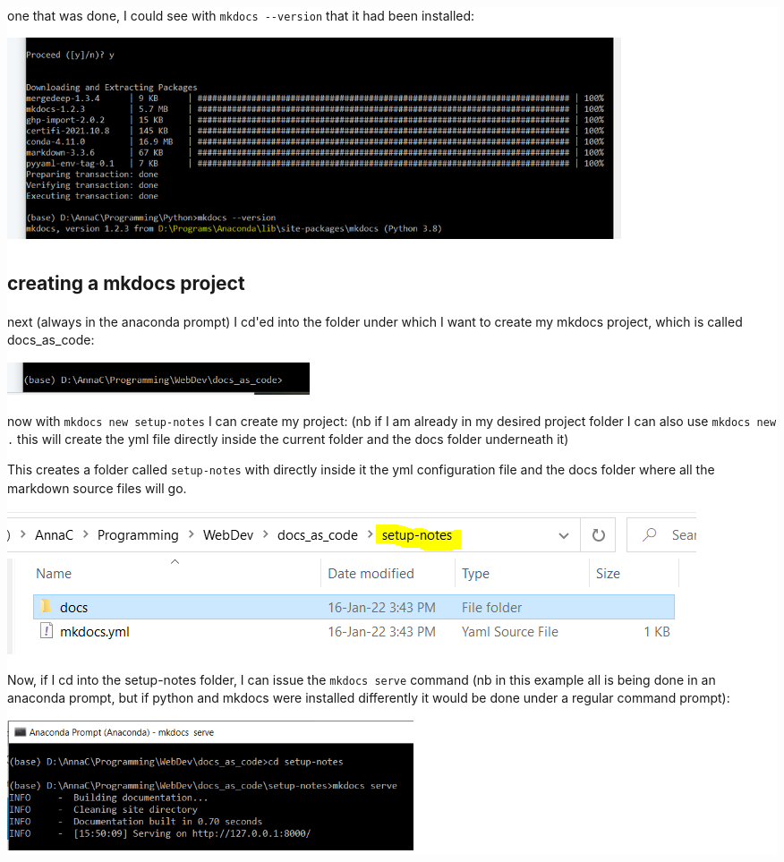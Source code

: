 one that was done, I could see with `mkdocs --version` that it had been installed:

<img src="image-20220116153817141.png" alt="image-20220116153817141" style="zoom:67%;" />

## creating a mkdocs project

next (always in the anaconda prompt) I cd'ed into the folder under which I want to create my mkdocs project, which is called docs_as_code:

<img src="image-20220116154024698.png" alt="image-20220116154024698" style="zoom:67%;" />

now with `mkdocs new setup-notes` I can create my project:
(nb if I am already in my desired project folder I can also use `mkdocs new .`
this will create the yml file directly inside the current folder and the docs folder underneath it)

This creates a folder called `setup-notes` with directly inside it the yml configuration file and the docs folder where all the markdown source files will go.

![image-20220116154536616](image-20220116154536616.png) 

Now, if I cd into the setup-notes folder, I can issue the `mkdocs serve` command (nb in this example all is being done in an anaconda prompt, but if python and mkdocs were installed differently it would be done under a regular command prompt):

<img src="image-20220116155058388.png" alt="image-20220116155058388" style="zoom:67%;" />
